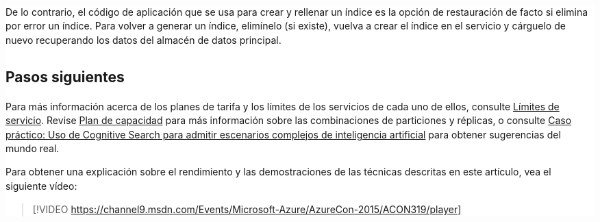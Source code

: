 De lo contrario, el código de aplicación que se usa para crear y rellenar un índice es la opción de restauración de facto si elimina por error un índice. Para volver a generar un índice, elimínelo (si existe), vuelva a crear el índice en el servicio y cárguelo de nuevo recuperando los datos del almacén de datos principal.

## <a name="next-steps"></a>Pasos siguientes

Para más información acerca de los planes de tarifa y los límites de los servicios de cada uno de ellos, consulte [Límites de servicio](search-limits-quotas-capacity.md). Revise [Plan de capacidad](search-capacity-planning.md) para más información sobre las combinaciones de particiones y réplicas, o consulte [Caso práctico: Uso de Cognitive Search para admitir escenarios complejos de inteligencia artificial](https://techcommunity.microsoft.com/t5/azure-ai/case-study-effectively-using-cognitive-search-to-support-complex/ba-p/2804078) para obtener sugerencias del mundo real.

Para obtener una explicación sobre el rendimiento y las demostraciones de las técnicas descritas en este artículo, vea el siguiente vídeo:

> [!VIDEO https://channel9.msdn.com/Events/Microsoft-Azure/AzureCon-2015/ACON319/player]
>


[1]: ./media/search-performance-optimization/geo-redundancy.png
[2]: ./media/search-performance-optimization/scale-indexers.png
[3]: ./media/search-performance-optimization/geo-search-traffic-mgr.png